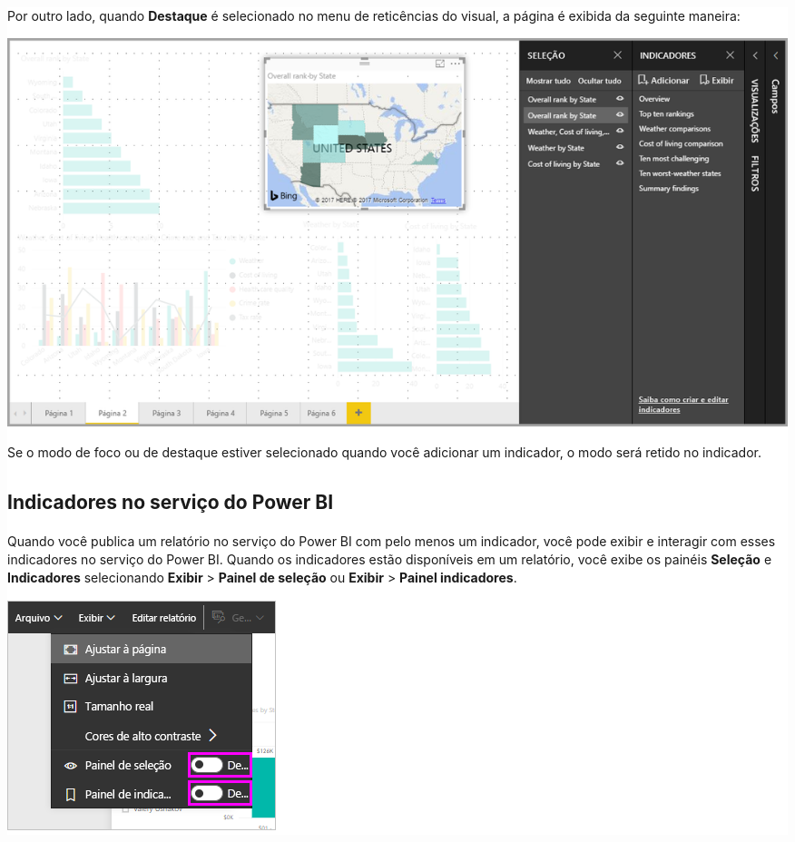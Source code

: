 Por outro lado, quando **Destaque** é selecionado no menu de reticências do visual, a página é exibida da seguinte maneira:

![Modo de destaque](media/desktop-bookmarks/bookmarks_13.png)

Se o modo de foco ou de destaque estiver selecionado quando você adicionar um indicador, o modo será retido no indicador.

## <a name="bookmarks-in-the-power-bi-service"></a>Indicadores no serviço do Power BI
Quando você publica um relatório no serviço do Power BI com pelo menos um indicador, você pode exibir e interagir com esses indicadores no serviço do Power BI. Quando os indicadores estão disponíveis em um relatório, você exibe os painéis **Seleção** e **Indicadores** selecionando **Exibir** > **Painel de seleção** ou **Exibir** > **Painel indicadores**. 

![Exibir indicadores e painéis de seleção e indicadores no serviço do Power BI](media/desktop-bookmarks/bookmarks_14.png)
